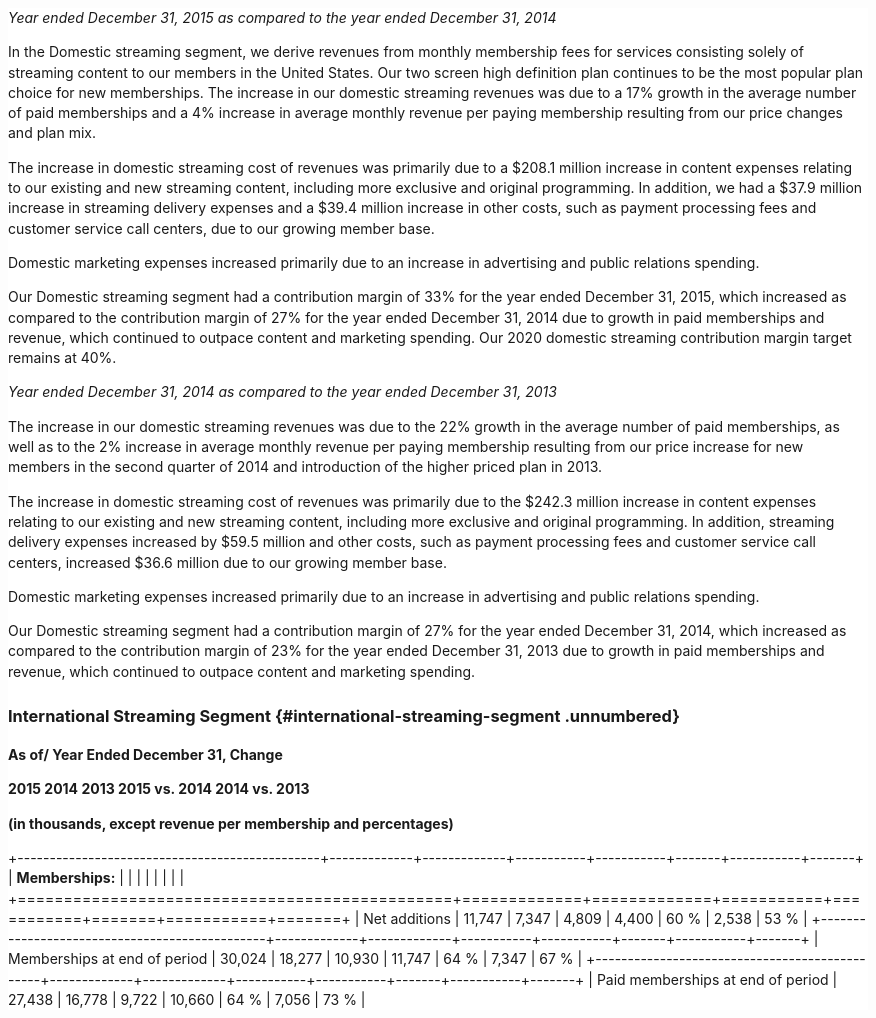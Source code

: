 *Year ended December 31, 2015 as compared to the year ended December 31, 2014*

In the Domestic streaming segment, we derive revenues from monthly membership fees for services consisting solely of streaming content to our members in the United States. Our two screen high definition plan continues to be the most popular plan choice for new memberships. The increase in our domestic streaming revenues was due to a 17% growth in the average number of paid memberships and a 4% increase in average monthly revenue per paying membership resulting from our price changes and plan mix.

The increase in domestic streaming cost of revenues was primarily due to a $208.1 million increase in content expenses relating to our existing and new streaming content, including more exclusive and original programming. In addition, we had a $37.9 million increase in streaming delivery expenses and a $39.4 million increase in other costs, such as payment processing fees and customer service call centers, due to our growing member base.

Domestic marketing expenses increased primarily due to an increase in advertising and public relations spending.

Our Domestic streaming segment had a contribution margin of 33% for the year ended December 31, 2015, which increased as compared to the contribution margin of 27% for the year ended December 31, 2014 due to growth in paid memberships and revenue, which continued to outpace content and marketing spending. Our 2020 domestic streaming contribution margin target remains at 40%.

*Year ended December 31, 2014 as compared to the year ended December 31, 2013*

The increase in our domestic streaming revenues was due to the 22% growth in the average number of paid memberships, as well as to the 2% increase in average monthly revenue per paying membership resulting from our price increase for new members in the second quarter of 2014 and introduction of the higher priced plan in 2013.

The increase in domestic streaming cost of revenues was primarily due to the $242.3 million increase in content expenses relating to our existing and new streaming content, including more exclusive and original programming. In addition, streaming delivery expenses increased by $59.5 million and other costs, such as payment processing fees and customer service call centers, increased $36.6 million due to our growing member base.

Domestic marketing expenses increased primarily due to an increase in advertising and public relations spending.

Our Domestic streaming segment had a contribution margin of 27% for the year ended December 31, 2014, which increased as compared to the contribution margin of 23% for the year ended December 31, 2013 due to growth in paid memberships and revenue, which continued to outpace content and marketing spending.

### International Streaming Segment {#international-streaming-segment .unnumbered}

**As of/ Year Ended December 31, Change**

**2015 2014 2013 2015 vs. 2014 2014 vs. 2013**

**(in thousands, except revenue per membership and percentages)**

+-----------------------------------------------+-------------+-------------+-----------+-----------+-------+-----------+-------+
| **Memberships:**                              |             |             |           |           |       |           |       |
+===============================================+=============+=============+===========+===========+=======+===========+=======+
| Net additions                                 | 11,747      | 7,347       | 4,809     | 4,400     | 60 %  | 2,538     | 53 %  |
+-----------------------------------------------+-------------+-------------+-----------+-----------+-------+-----------+-------+
| Memberships at end of period                  | 30,024      | 18,277      | 10,930    | 11,747    | 64 %  | 7,347     | 67 %  |
+-----------------------------------------------+-------------+-------------+-----------+-----------+-------+-----------+-------+
| Paid memberships at end of period             | 27,438      | 16,778      | 9,722     | 10,660    | 64 %  | 7,056     | 73 %  |